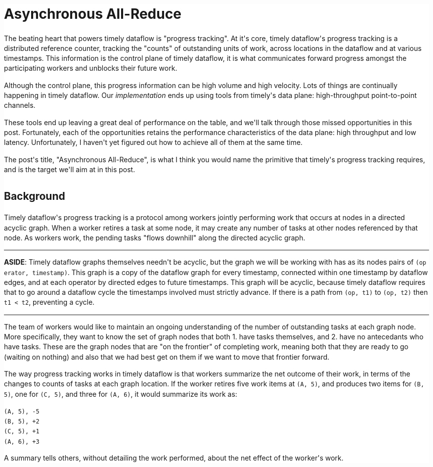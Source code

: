 # Asynchronous All-Reduce

The beating heart that powers timely dataflow is "progress tracking".
At it's core, timely dataflow's progress tracking is a distributed reference counter, tracking the "counts" of outstanding units of work, across locations in the dataflow and at various timestamps.
This information is the control plane of timely dataflow, it is what communicates forward progress amongst the participating workers and unblocks their future work.

Although the control plane, this progress information can be high volume and high velocity.
Lots of things are continually happening in timely dataflow.
Our *implementation* ends up using tools from timely's data plane: high-throughput point-to-point channels.

These tools end up leaving a great deal of performance on the table, and we'll talk through those missed opportunities in this post.
Fortunately, each of the opportunities retains the performance characteristics of the data plane: high throughput and low latency.
Unfortunately, I haven't yet figured out how to achieve all of them at the same time.

The post's title, "Asynchronous All-Reduce", is what I think you would name the primitive that timely's progress tracking requires, and is the target we'll aim at in this post.

## Background

Timely dataflow's progress tracking is a protocol among workers jointly performing work that occurs at nodes in a directed acyclic graph.
When a worker retires a task at some node, it may create any number of tasks at other nodes referenced by that node.
As workers work, the pending tasks "flows downhill" along the directed acyclic graph.

---

**ASIDE**: Timely dataflow graphs themselves needn't be acyclic, but the graph we will be working with has as its nodes pairs of `(operator, timestamp)`.
This graph is a copy of the dataflow graph for every timestamp, connected within one timestamp by dataflow edges, and at each operator by directed edges to future timestamps.
This graph will be acyclic, because timely dataflow requires that to go around a dataflow cycle the timestamps involved must strictly advance.
If there is a path from `(op, t1)` to `(op, t2)` then `t1 < t2`, preventing a cycle.

---

The team of workers would like to maintain an ongoing understanding of the number of outstanding tasks at each graph node.
More specifically, they want to know the set of graph nodes that both 1. have tasks themselves, and 2. have no antecedants who have tasks.
These are the graph nodes that are "on the frontier" of completing work, meaning both that they are ready to go (waiting on nothing) and also that we had best get on them if we want to move that frontier forward.

The way progress tracking works in timely dataflow is that workers summarize the net outcome of their work, in terms of the changes to counts of tasks at each graph location.
If the worker retires five work items at `(A, 5)`, and produces two items for `(B, 5)`, one for `(C, 5)`, and three for `(A, 6)`, it would summarize its work as:
```
(A, 5), -5
(B, 5), +2
(C, 5), +1
(A, 6), +3
```
A summary tells others, without detailing the work performed, about the net effect of the worker's work.
